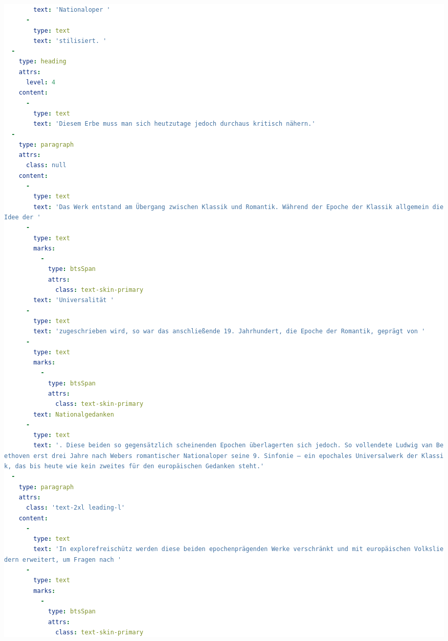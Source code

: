 ```yaml
        text: 'Nationaloper '
      -
        type: text
        text: 'stilisiert. '
  -
    type: heading
    attrs:
      level: 4
    content:
      -
        type: text
        text: 'Diesem Erbe muss man sich heutzutage jedoch durchaus kritisch nähern.'
  -
    type: paragraph
    attrs:
      class: null
    content:
      -
        type: text
        text: 'Das Werk entstand am Übergang zwischen Klassik und Romantik. Während der Epoche der Klassik allgemein die Idee der '
      -
        type: text
        marks:
          -
            type: btsSpan
            attrs:
              class: text-skin-primary
        text: 'Universalität '
      -
        type: text
        text: 'zugeschrieben wird, so war das anschließende 19. Jahrhundert, die Epoche der Romantik, geprägt von '
      -
        type: text
        marks:
          -
            type: btsSpan
            attrs:
              class: text-skin-primary
        text: Nationalgedanken
      -
        type: text
        text: '. Diese beiden so gegensätzlich scheinenden Epochen überlagerten sich jedoch. So vollendete Ludwig van Beethoven erst drei Jahre nach Webers romantischer Nationaloper seine 9. Sinfonie – ein epochales Universalwerk der Klassik, das bis heute wie kein zweites für den europäischen Gedanken steht.'
  -
    type: paragraph
    attrs:
      class: 'text-2xl leading-l'
    content:
      -
        type: text
        text: 'In explorefreischütz werden diese beiden epochenprägenden Werke verschränkt und mit europäischen Volksliedern erweitert, um Fragen nach '
      -
        type: text
        marks:
          -
            type: btsSpan
            attrs:
              class: text-skin-primary
```